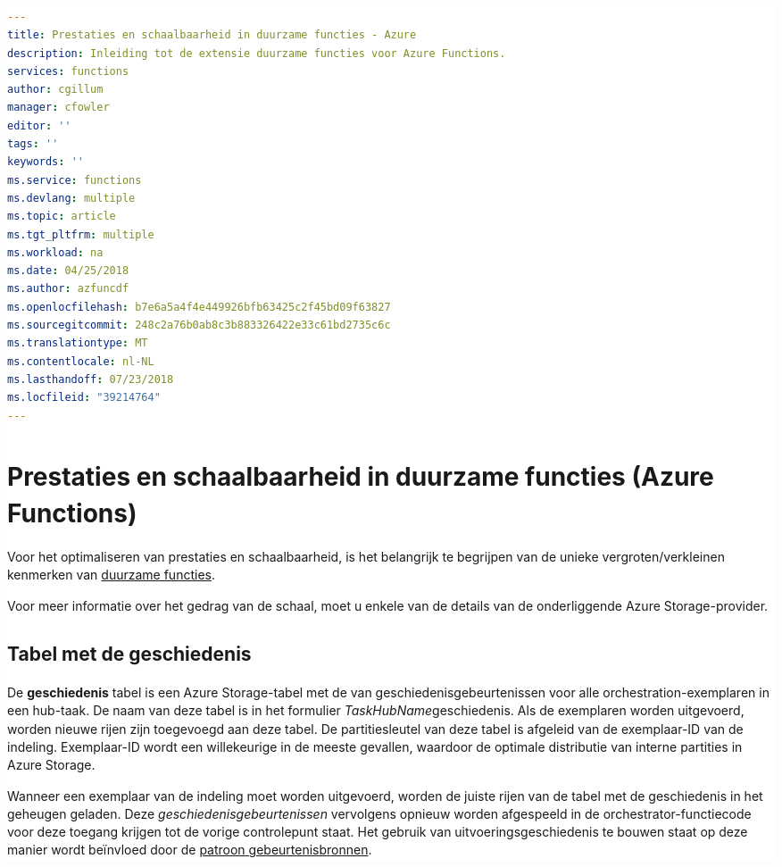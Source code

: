```yaml
---
title: Prestaties en schaalbaarheid in duurzame functies - Azure
description: Inleiding tot de extensie duurzame functies voor Azure Functions.
services: functions
author: cgillum
manager: cfowler
editor: ''
tags: ''
keywords: ''
ms.service: functions
ms.devlang: multiple
ms.topic: article
ms.tgt_pltfrm: multiple
ms.workload: na
ms.date: 04/25/2018
ms.author: azfuncdf
ms.openlocfilehash: b7e6a5a4f4e449926bfb63425c2f45bd09f63827
ms.sourcegitcommit: 248c2a76b0ab8c3b883326422e33c61bd2735c6c
ms.translationtype: MT
ms.contentlocale: nl-NL
ms.lasthandoff: 07/23/2018
ms.locfileid: "39214764"
---
```

# <a name="performance-and-scale-in-durable-functions-azure-functions"></a>Prestaties en schaalbaarheid in duurzame functies (Azure Functions)

Voor het optimaliseren van prestaties en schaalbaarheid, is het belangrijk te begrijpen van de unieke vergroten/verkleinen kenmerken van [duurzame functies](durable-functions-overview.md).

Voor meer informatie over het gedrag van de schaal, moet u enkele van de details van de onderliggende Azure Storage-provider.

## <a name="history-table"></a>Tabel met de geschiedenis

De **geschiedenis** tabel is een Azure Storage-tabel met de van geschiedenisgebeurtenissen voor alle orchestration-exemplaren in een hub-taak. De naam van deze tabel is in het formulier *TaskHubName*geschiedenis. Als de exemplaren worden uitgevoerd, worden nieuwe rijen zijn toegevoegd aan deze tabel. De partitiesleutel van deze tabel is afgeleid van de exemplaar-ID van de indeling. Exemplaar-ID wordt een willekeurige in de meeste gevallen, waardoor de optimale distributie van interne partities in Azure Storage.

Wanneer een exemplaar van de indeling moet worden uitgevoerd, worden de juiste rijen van de tabel met de geschiedenis in het geheugen geladen. Deze *geschiedenisgebeurtenissen* vervolgens opnieuw worden afgespeeld in de orchestrator-functiecode voor deze toegang krijgen tot de vorige controlepunt staat. Het gebruik van uitvoeringsgeschiedenis te bouwen staat op deze manier wordt beïnvloed door de [patroon gebeurtenisbronnen](https://docs.microsoft.com/en-us/azure/architecture/patterns/event-sourcing).
